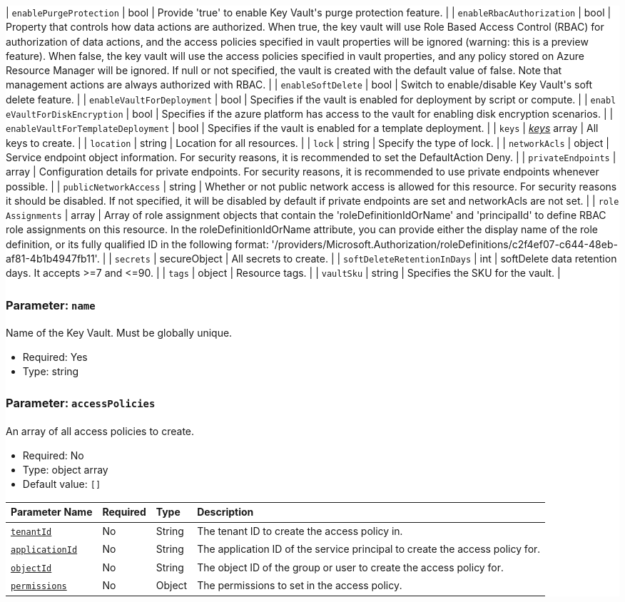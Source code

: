 | `enablePurgeProtection` | bool | Provide 'true' to enable Key Vault's purge protection feature. |
| `enableRbacAuthorization` | bool | Property that controls how data actions are authorized. When true, the key vault will use Role Based Access Control (RBAC) for authorization of data actions, and the access policies specified in vault properties will be ignored (warning: this is a preview feature). When false, the key vault will use the access policies specified in vault properties, and any policy stored on Azure Resource Manager will be ignored. If null or not specified, the vault is created with the default value of false. Note that management actions are always authorized with RBAC. |
| `enableSoftDelete` | bool | Switch to enable/disable Key Vault's soft delete feature. |
| `enableVaultForDeployment` | bool | Specifies if the vault is enabled for deployment by script or compute. |
| `enableVaultForDiskEncryption` | bool | Specifies if the azure platform has access to the vault for enabling disk encryption scenarios. |
| `enableVaultForTemplateDeployment` | bool | Specifies if the vault is enabled for a template deployment. |
| `keys` | _[keys](keys/README.md)_ array | All keys to create. |
| `location` | string | Location for all resources. |
| `lock` | string | Specify the type of lock. |
| `networkAcls` | object | Service endpoint object information. For security reasons, it is recommended to set the DefaultAction Deny. |
| `privateEndpoints` | array | Configuration details for private endpoints. For security reasons, it is recommended to use private endpoints whenever possible. |
| `publicNetworkAccess` | string | Whether or not public network access is allowed for this resource. For security reasons it should be disabled. If not specified, it will be disabled by default if private endpoints are set and networkAcls are not set. |
| `roleAssignments` | array | Array of role assignment objects that contain the 'roleDefinitionIdOrName' and 'principalId' to define RBAC role assignments on this resource. In the roleDefinitionIdOrName attribute, you can provide either the display name of the role definition, or its fully qualified ID in the following format: '/providers/Microsoft.Authorization/roleDefinitions/c2f4ef07-c644-48eb-af81-4b1b4947fb11'. |
| `secrets` | secureObject | All secrets to create. |
| `softDeleteRetentionInDays` | int | softDelete data retention days. It accepts >=7 and <=90. |
| `tags` | object | Resource tags. |
| `vaultSku` | string | Specifies the SKU for the vault. |

### Parameter: `name`

Name of the Key Vault. Must be globally unique.

- Required: Yes
- Type: string

### Parameter: `accessPolicies`

An array of all access policies to create.

- Required: No
- Type: object array
- Default value: `[]`

| Parameter Name | Required | Type | Description |
| :-- | :-- | :-- | :-- |
| [`tenantId`](#parameter-accesspoliciestenantid) | No | String | The tenant ID to create the access policy in. |
| [`applicationId`](#parameter-accesspoliciesapplicationid) | No | String | The application ID of the service principal to create the access policy for. |
| [`objectId`](#parameter-accesspoliciesobjectid) | No | String | The object ID of the group or user to create the access policy for. |
| [`permissions`](#parameter-accesspoliciespermissions) | No | Object | The permissions to set in the access policy. |
